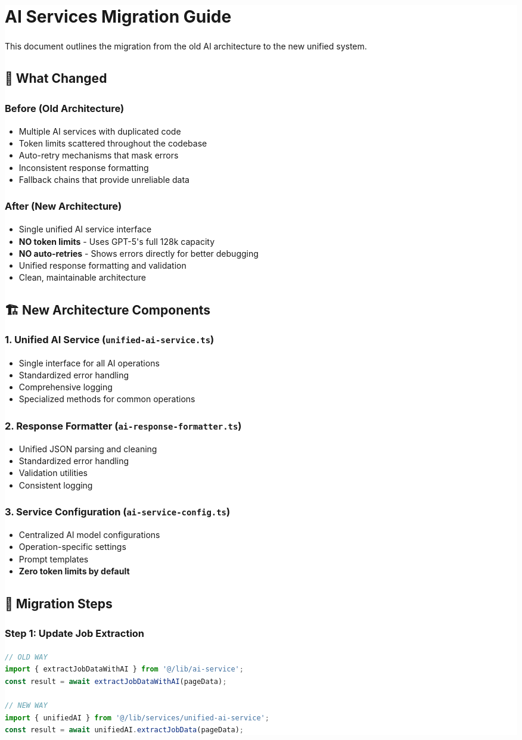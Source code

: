# AI Services Migration Guide

This document outlines the migration from the old AI architecture to the new unified system.

## 🎯 What Changed

### Before (Old Architecture)
- Multiple AI services with duplicated code
- Token limits scattered throughout the codebase
- Auto-retry mechanisms that mask errors
- Inconsistent response formatting
- Fallback chains that provide unreliable data

### After (New Architecture)
- Single unified AI service interface
- **NO token limits** - Uses GPT-5's full 128k capacity
- **NO auto-retries** - Shows errors directly for better debugging
- Unified response formatting and validation
- Clean, maintainable architecture

## 🏗️ New Architecture Components

### 1. Unified AI Service (`unified-ai-service.ts`)
- Single interface for all AI operations
- Standardized error handling
- Comprehensive logging
- Specialized methods for common operations

### 2. Response Formatter (`ai-response-formatter.ts`)
- Unified JSON parsing and cleaning
- Standardized error handling
- Validation utilities
- Consistent logging

### 3. Service Configuration (`ai-service-config.ts`)
- Centralized AI model configurations
- Operation-specific settings
- Prompt templates
- **Zero token limits by default**

## 🔄 Migration Steps

### Step 1: Update Job Extraction
```typescript
// OLD WAY
import { extractJobDataWithAI } from '@/lib/ai-service';
const result = await extractJobDataWithAI(pageData);

// NEW WAY
import { unifiedAI } from '@/lib/services/unified-ai-service';
const result = await unifiedAI.extractJobData(pageData);
```
